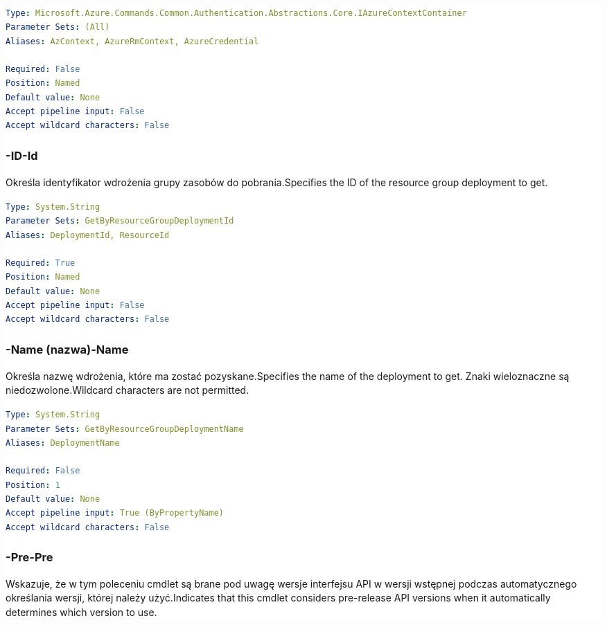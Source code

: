 ```yaml
Type: Microsoft.Azure.Commands.Common.Authentication.Abstractions.Core.IAzureContextContainer
Parameter Sets: (All)
Aliases: AzContext, AzureRmContext, AzureCredential

Required: False
Position: Named
Default value: None
Accept pipeline input: False
Accept wildcard characters: False
```

### <span data-ttu-id="b1969-132">-ID</span><span class="sxs-lookup"><span data-stu-id="b1969-132">-Id</span></span>
<span data-ttu-id="b1969-133">Określa identyfikator wdrożenia grupy zasobów do pobrania.</span><span class="sxs-lookup"><span data-stu-id="b1969-133">Specifies the ID of the resource group deployment to get.</span></span>

```yaml
Type: System.String
Parameter Sets: GetByResourceGroupDeploymentId
Aliases: DeploymentId, ResourceId

Required: True
Position: Named
Default value: None
Accept pipeline input: False
Accept wildcard characters: False
```

### <span data-ttu-id="b1969-134">-Name (nazwa)</span><span class="sxs-lookup"><span data-stu-id="b1969-134">-Name</span></span>
<span data-ttu-id="b1969-135">Określa nazwę wdrożenia, które ma zostać pozyskane.</span><span class="sxs-lookup"><span data-stu-id="b1969-135">Specifies the name of the deployment to get.</span></span>
<span data-ttu-id="b1969-136">Znaki wieloznaczne są niedozwolone.</span><span class="sxs-lookup"><span data-stu-id="b1969-136">Wildcard characters are not permitted.</span></span>

```yaml
Type: System.String
Parameter Sets: GetByResourceGroupDeploymentName
Aliases: DeploymentName

Required: False
Position: 1
Default value: None
Accept pipeline input: True (ByPropertyName)
Accept wildcard characters: False
```

### <span data-ttu-id="b1969-137">-Pre</span><span class="sxs-lookup"><span data-stu-id="b1969-137">-Pre</span></span>
<span data-ttu-id="b1969-138">Wskazuje, że w tym poleceniu cmdlet są brane pod uwagę wersje interfejsu API w wersji wstępnej podczas automatycznego określania wersji, której należy użyć.</span><span class="sxs-lookup"><span data-stu-id="b1969-138">Indicates that this cmdlet considers pre-release API versions when it automatically determines which version to use.</span></span>
